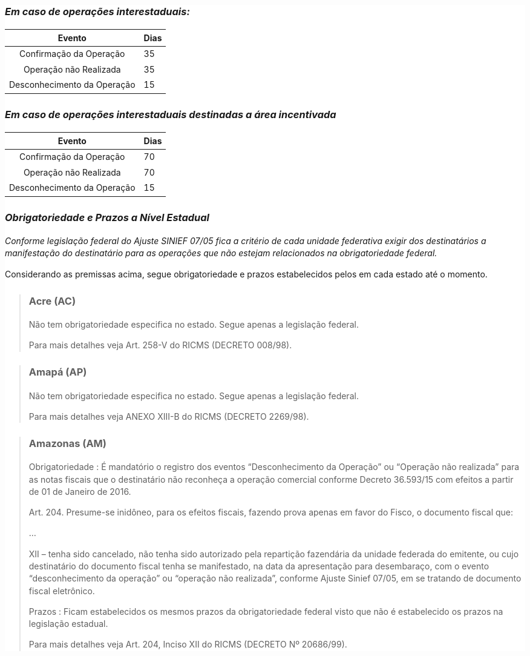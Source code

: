 ### *Em caso de operações interestaduais:*
| Evento | Dias |
| :---:  | :--- |
| Confirmação da Operação | 35 |
| Operação não Realizada	| 35
| Desconhecimento da Operação | 15 |

### *Em caso de operações interestaduais destinadas a área incentivada*
| Evento | Dias |
| :---:  | :--- |
| Confirmação da Operação | 70 |
| Operação não Realizada | 70 |
| Desconhecimento da Operação | 15 |

### *Obrigatoriedade e Prazos a Nível Estadual*
*Conforme legislação federal do Ajuste SINIEF 07/05 fica a critério de cada unidade federativa exigir dos destinatários a manifestação do destinatário para as operações que não estejam relacionados na obrigatoriedade federal.*

Considerando as premissas acima, segue obrigatoriedade e prazos estabelecidos pelos em cada estado até o momento.

> ### Acre (AC)
> Não tem obrigatoriedade especifica no estado. Segue apenas a legislação federal.
> 
> Para mais detalhes veja Art. 258-V do RICMS (DECRETO 008/98).

> ### Amapá (AP)
> Não tem obrigatoriedade especifica no estado. Segue apenas a legislação federal.
> 
> Para mais detalhes veja ANEXO XIII-B do RICMS (DECRETO 2269/98).

> ### Amazonas (AM)
> Obrigatoriedade : É mandatório o registro dos eventos “Desconhecimento da Operação” ou “Operação não realizada” para as notas fiscais que o destinatário não reconheça a operação comercial conforme Decreto 36.593/15 com efeitos a partir de 01 de Janeiro de 2016.
> 
> Art. 204. Presume-se inidôneo, para os efeitos fiscais, fazendo prova apenas em favor do Fisco, o documento fiscal que:
> 
> …
> 
> XII – tenha sido cancelado, não tenha sido autorizado pela repartição fazendária da unidade federada do emitente, ou cujo destinatário do documento fiscal tenha se manifestado, na data da apresentação para desembaraço, com o evento “desconhecimento da operação” ou “operação não realizada”, conforme Ajuste Sinief 07/05, em se tratando de documento fiscal eletrônico.
> 
> Prazos :  Ficam estabelecidos os mesmos prazos da obrigatoriedade federal visto que não é estabelecido os prazos na legislação estadual.
> 
> Para mais detalhes veja Art. 204, Inciso XII do RICMS (DECRETO Nº 20686/99).

